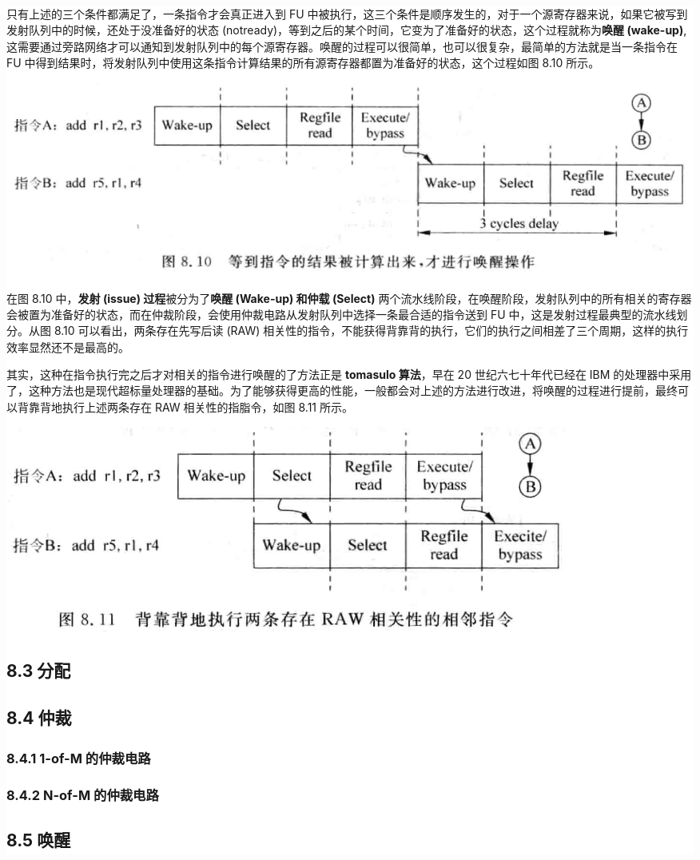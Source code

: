 只有上述的三个条件都满足了，一条指令才会真正进入到 FU 中被执行，这三个条件是顺序发生的，对于一个源寄存器来说，如果它被写到发射队列中的时候，还处于没准备好的状态 (notready)，等到之后的某个时间，它变为了准备好的状态，这个过程就称为**唤醒 (wake-up)**, 这需要通过旁路网络才可以通知到发射队列中的每个源寄存器。唤醒的过程可以很简单，也可以很复杂，最简单的方法就是当一条指令在 FU 中得到结果时，将发射队列中使用这条指令计算结果的所有源寄存器都置为准备好的状态，这个过程如图 8.10 所示。

![](assets/ch8%20发射/指令唤醒.png)

在图 8.10 中，**发射 (issue) 过程**被分为了**唤醒 (Wake-up) 和仲载 (Select)** 两个流水线阶段，在唤醒阶段，发射队列中的所有相关的寄存器会被置为准备好的状态，而在仲裁阶段，会使用仲裁电路从发射队列中选择一条最合适的指令送到 FU 中，这是发射过程最典型的流水线划分。从图 8.10 可以看出，两条存在先写后读 (RAW) 相关性的指令，不能获得背靠背的执行，它们的执行之间相差了三个周期，这样的执行效率显然还不是最高的。

其实，这种在指令执行完之后才对相关的指令进行唤醒的了方法正是 **tomasulo 算法**，早在 20 世纪六七十年代已经在 IBM 的处理器中采用了，这种方法也是现代超标量处理器的基础。为了能够获得更高的性能，一般都会对上述的方法进行改进，将唤醒的过程进行提前，最终可以背靠背地执行上述两条存在 RAW 相关性的指脂令，如图 8.11 所示。

![](assets/ch8%20发射/依赖指令.png)

## 8.3 分配

## 8.4 仲裁

### 8.4.1 1-of-M 的仲裁电路

### 8.4.2 N-of-M 的仲裁电路

## 8.5 唤醒
